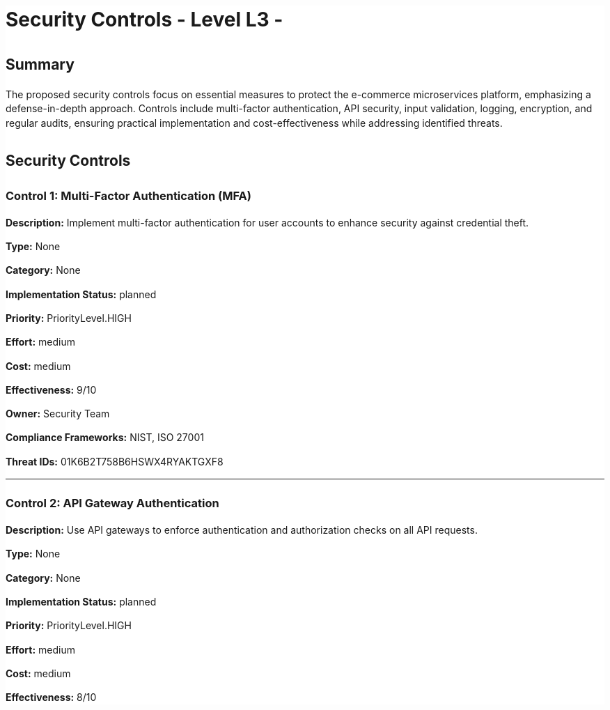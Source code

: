 # Security Controls - Level L3 - 

## Summary

The proposed security controls focus on essential measures to protect the e-commerce microservices platform, emphasizing a defense-in-depth approach. Controls include multi-factor authentication, API security, input validation, logging, encryption, and regular audits, ensuring practical implementation and cost-effectiveness while addressing identified threats.

## Security Controls

### Control 1: Multi-Factor Authentication (MFA)

**Description:** Implement multi-factor authentication for user accounts to enhance security against credential theft.

**Type:** None

**Category:** None

**Implementation Status:** planned

**Priority:** PriorityLevel.HIGH

**Effort:** medium

**Cost:** medium

**Effectiveness:** 9/10

**Owner:** Security Team

**Compliance Frameworks:** NIST, ISO 27001

**Threat IDs:** 01K6B2T758B6HSWX4RYAKTGXF8

---

### Control 2: API Gateway Authentication

**Description:** Use API gateways to enforce authentication and authorization checks on all API requests.

**Type:** None

**Category:** None

**Implementation Status:** planned

**Priority:** PriorityLevel.HIGH

**Effort:** medium

**Cost:** medium

**Effectiveness:** 8/10

